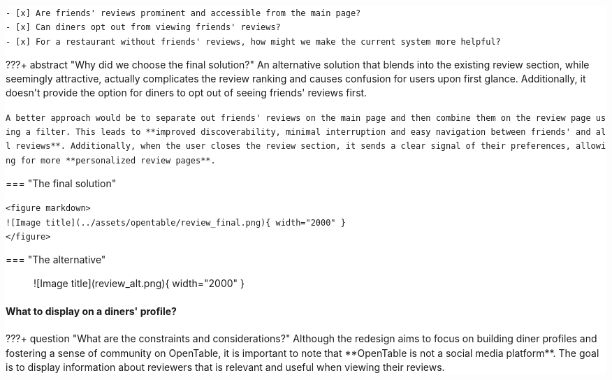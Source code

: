 	- [x] Are friends' reviews prominent and accessible from the main page?
	- [x] Can diners opt out from viewing friends' reviews?
	- [x] For a restaurant without friends' reviews, how might we make the current system more helpful?
???+ abstract "Why did we choose the final solution?"
	An alternative solution that blends into the existing review section, while seemingly attractive, actually complicates the review ranking and causes confusion for users upon first glance. Additionally, it doesn't provide the option for diners to opt out of seeing friends' reviews first. 
	
	A better approach would be to separate out friends' reviews on the main page and then combine them on the review page using a filter. This leads to **improved discoverability, minimal interruption and easy navigation between friends' and all reviews**. Additionally, when the user closes the review section, it sends a clear signal of their preferences, allowing for more **personalized review pages**.
</div>

=== "The final solution"

    <figure markdown>
    ![Image title](../assets/opentable/review_final.png){ width="2000" }
    </figure>

=== "The alternative"

<figure markdown>
![Image title](review_alt.png){ width="2000" }
</figure>

#### What to display on a diners' profile?

<div class="grid" markdown>
???+ question "What are the constraints and considerations?"
     Although the redesign aims to focus on building diner profiles and fostering a sense of community on OpenTable, it is important to note that **OpenTable is not a social media platform**. The goal is to display information about reviewers that is relevant and useful when viewing their reviews.
     

[user experience]: #user-experience
[narrative rewrites]: #rewrite-user-stories
[new stories in action]: #final-solution
[almost booked]: #lost-opportunities
[final solution]: #final-solution
[final solution]: #final-solution
  [research]: #__tabbed_1_2
[diners who have previously]: #lost-opportunities